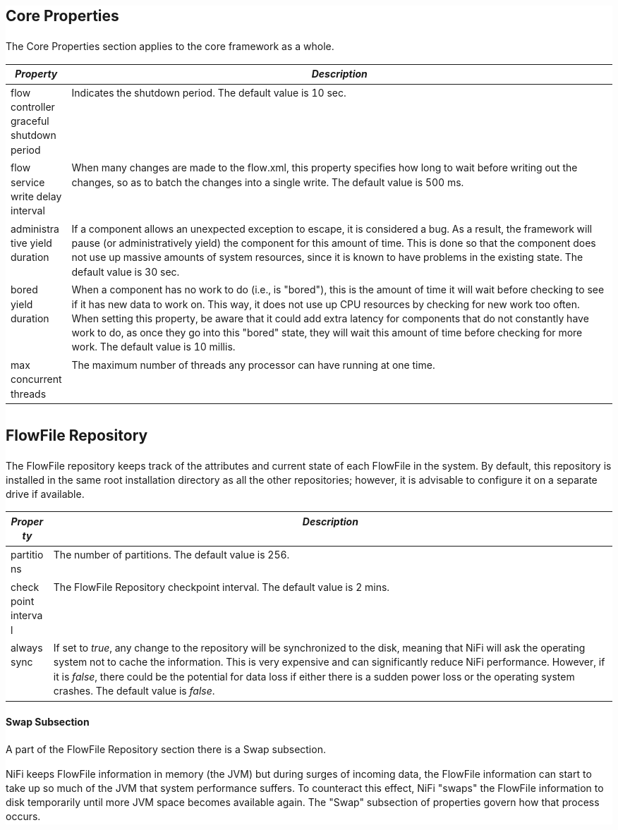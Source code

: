 ## Core Properties

The Core Properties section applies to the core framework as a whole.

*Property*                                 | *Description*
---------------------------------------- | -----------
flow controller graceful shutdown period | Indicates the shutdown period. The default value is 10 sec.
flow service write delay interval        | When many changes are made to the flow.xml, this property specifies how long to wait before writing out the changes, so as to batch the changes into a single write. The default value is 500 ms.
administrative yield duration            | If a component allows an unexpected exception to escape, it is considered a bug. As a result, the framework will pause (or administratively yield) the component for this amount of time. This is done so that the component does not use up massive amounts of system resources, since it is known to have problems in the existing state. The default value is 30 sec.
bored yield duration                     | When a component has no work to do (i.e., is "bored"), this is the amount of time it will wait before checking to see if it has new data to work on. This way, it does not use up CPU resources by checking for new work too often. When setting this property, be aware that it could add extra latency for components that do not constantly have work to do, as once they go into this "bored" state, they will wait this amount of time before checking for more work. The default value is 10 millis.
max concurrent threads                   | The maximum number of threads any processor can have running at one time.

## FlowFile Repository

The FlowFile repository keeps track of the attributes and current state of each FlowFile in the system. By default,
this repository is installed in the same root installation directory as all the other repositories; however, it is advisable
to configure it on a separate drive if available.

*Property*  | *Description*
----------  | ------------
partitions  | The number of partitions. The default value is 256.
checkpoint interval | The FlowFile Repository checkpoint interval. The default value is 2 mins.
always sync | If set to _true_, any change to the repository will be synchronized to the disk, meaning that NiFi will ask the operating system not to cache the information. This is very expensive and can significantly reduce NiFi performance. However, if it is _false_, there could be the potential for data loss if either there is a sudden power loss or the operating system crashes. The default value is _false_.

#### Swap Subsection

A part of the FlowFile Repository section there is a Swap subsection.

NiFi keeps FlowFile information in memory (the JVM)
but during surges of incoming data, the FlowFile information can start to take up so much of the JVM that system performance
suffers. To counteract this effect, NiFi "swaps" the FlowFile information to disk temporarily until more JVM space becomes
available again. The "Swap" subsection of properties govern how that process occurs.
